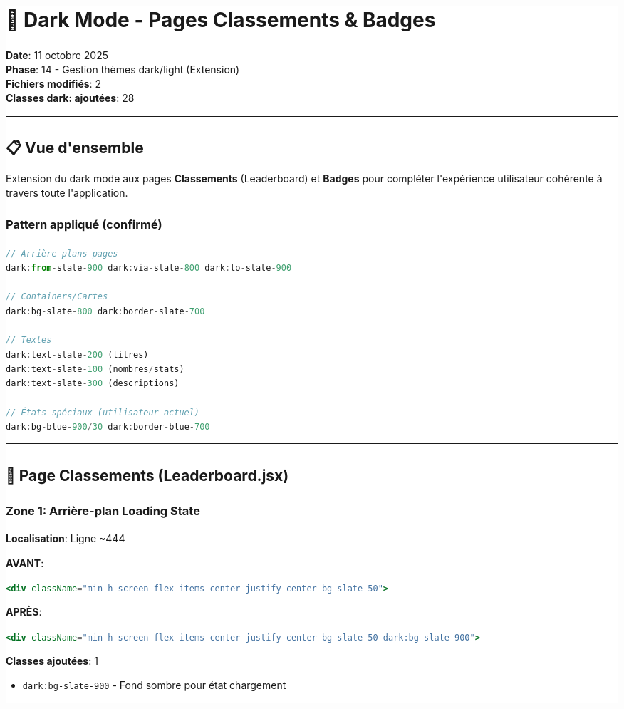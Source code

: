 # 🎨 Dark Mode - Pages Classements & Badges

**Date**: 11 octobre 2025  
**Phase**: 14 - Gestion thèmes dark/light (Extension)  
**Fichiers modifiés**: 2  
**Classes dark: ajoutées**: 28

---

## 📋 Vue d'ensemble

Extension du dark mode aux pages **Classements** (Leaderboard) et **Badges** pour compléter l'expérience utilisateur cohérente à travers toute l'application.

### Pattern appliqué (confirmé)

```jsx
// Arrière-plans pages
dark:from-slate-900 dark:via-slate-800 dark:to-slate-900

// Containers/Cartes
dark:bg-slate-800 dark:border-slate-700

// Textes
dark:text-slate-200 (titres)
dark:text-slate-100 (nombres/stats)
dark:text-slate-300 (descriptions)

// États spéciaux (utilisateur actuel)
dark:bg-blue-900/30 dark:border-blue-700
```

---

## 🎯 Page Classements (Leaderboard.jsx)

### Zone 1: Arrière-plan Loading State

**Localisation**: Ligne ~444

**AVANT**:
```jsx
<div className="min-h-screen flex items-center justify-center bg-slate-50">
```

**APRÈS**:
```jsx
<div className="min-h-screen flex items-center justify-center bg-slate-50 dark:bg-slate-900">
```

**Classes ajoutées**: 1
- `dark:bg-slate-900` - Fond sombre pour état chargement

---
